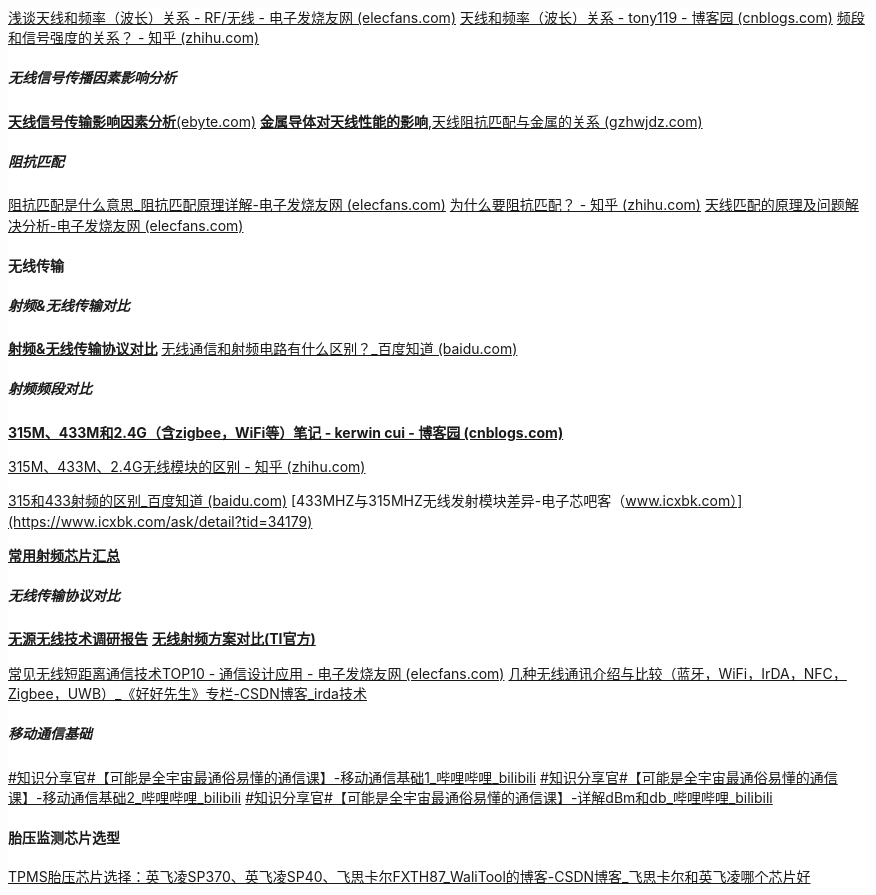 [浅谈天线和频率（波长）关系 - RF/无线 - 电子发烧友网 (elecfans.com)](http://www.elecfans.com/tongxin/rf/202006221234143.html)
[天线和频率（波长）关系 - tony119 - 博客园 (cnblogs.com)](https://www.cnblogs.com/yangyang1988/p/11540277.html)
[频段和信号强度的关系？ - 知乎 (zhihu.com)](https://www.zhihu.com/question/266715382)



##### 无线信号传播因素影响分析

[**天线信号传输影响因素分析**(ebyte.com)](https://www.ebyte.com/new-view-info.aspx?id=1213)
[**金属导体对天线性能的影响**,天线阻抗匹配与金属的关系 (gzhwjdz.com)](http://www.gzhwjdz.com/NewsDetail/2957148.html)

##### 阻抗匹配
[阻抗匹配是什么意思\_阻抗匹配原理详解-电子发烧友网 (elecfans.com)](http://www.elecfans.com/d/671550.html)
[为什么要阻抗匹配？ - 知乎 (zhihu.com)](https://zhuanlan.zhihu.com/p/34061689)
[天线匹配的原理及问题解决分析-电子发烧友网 (elecfans.com)](http://m.elecfans.com/article/851881.html)



#### 无线传输
##### 射频&无线传输对比

**[射频&无线传输协议对比](.\知识汇总用到的相关资料\射频&无线传输调研.docx)**
[无线通信和射频电路有什么区别？_百度知道 (baidu.com)](https://zhidao.baidu.com/question/100151111.html)

##### 射频频段对比

**[315M、433M和2.4G（含zigbee，WiFi等）笔记 - kerwin cui - 博客园 (cnblogs.com)](https://www.cnblogs.com/kerwincui/p/14076235.html)** 

[315M、433M、2.4G无线模块的区别 - 知乎 (zhihu.com)](https://zhuanlan.zhihu.com/p/459258667)

[315和433射频的区别\_百度知道 (baidu.com)](https://zhidao.baidu.com/question/616760370230402852.html)
[433MHZ与315MHZ无线发射模块差异-电子芯吧客（www.icxbk.com）](https://www.icxbk.com/ask/detail?tid=34179)

**[常用射频芯片汇总](.\知识汇总用到的相关资料\常用射频芯片汇总.pdf)**

##### 无线传输协议对比

**[无源无线技术调研报告](.\知识汇总用到的相关资料\无源无线技术调研报告-陈沂洺.docx)**
**[无线射频方案对比(TI官方)](.\知识汇总用到的相关资料\无线射频方案对比(TI官方).pdf)**

[常见无线短距离通信技术TOP10 - 通信设计应用 - 电子发烧友网 (elecfans.com)](http://www.elecfans.com/tongxin/119/20161107446809.html)
[几种无线通讯介绍与比较（蓝牙，WiFi，IrDA，NFC，Zigbee，UWB）\_《好好先生》专栏-CSDN博客\_irda技术](https://blog.csdn.net/liubing8609/article/details/78939911)



##### 移动通信基础
[#知识分享官#【可能是全宇宙最通俗易懂的通信课】-移动通信基础1\_哔哩哔哩\_bilibili](https://www.bilibili.com/video/BV1hE411P7k3)
[#知识分享官#【可能是全宇宙最通俗易懂的通信课】-移动通信基础2\_哔哩哔哩\_bilibili](https://www.bilibili.com/video/BV1rE411P7ZQ)
[#知识分享官#【可能是全宇宙最通俗易懂的通信课】-详解dBm和db\_哔哩哔哩\_bilibili](https://www.bilibili.com/video/BV1fE411w7gC)

#### 胎压监测芯片选型
[TPMS胎压芯片选择：英飞凌SP370、英飞凌SP40、飞思卡尔FXTH87_WaliTool的博客-CSDN博客\_飞思卡尔和英飞凌哪个芯片好](https://blog.csdn.net/WaliTool/article/details/114383152)
